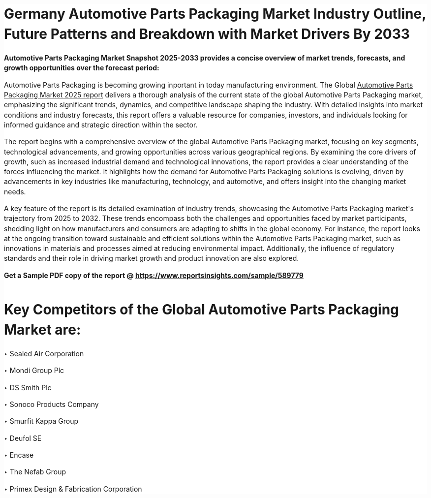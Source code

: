 # Germany Automotive Parts Packaging Market Industry Outline, Future Patterns and Breakdown with Market Drivers By 2033

<strong>Automotive Parts Packaging Market Snapshot 2025-2033 provides a concise overview of market trends, forecasts, and growth opportunities over the forecast period:</strong>

Automotive Parts Packaging is becoming growing inportant in today manufacturing environment. The Global <a href=https://www.reportsinsights.com/sample/589779>Automotive Parts Packaging Market 2025 report</a> delivers a thorough analysis of the current state of the global Automotive Parts Packaging market, emphasizing the significant trends, dynamics, and competitive landscape shaping the industry. With detailed insights into market conditions and industry forecasts, this report offers a valuable resource for companies, investors, and individuals looking for informed guidance and strategic direction within the sector.

The report begins with a comprehensive overview of the global Automotive Parts Packaging market, focusing on key segments, technological advancements, and growing opportunities across various geographical regions. By examining the core drivers of growth, such as increased industrial demand and technological innovations, the report provides a clear understanding of the forces influencing the market. It highlights how the demand for Automotive Parts Packaging solutions is evolving, driven by advancements in key industries like manufacturing, technology, and automotive, and offers insight into the changing market needs.

A key feature of the report is its detailed examination of industry trends, showcasing the Automotive Parts Packaging market's trajectory from 2025 to 2032. These trends encompass both the challenges and opportunities faced by market participants, shedding light on how manufacturers and consumers are adapting to shifts in the global economy. For instance, the report looks at the ongoing transition toward sustainable and efficient solutions within the Automotive Parts Packaging market, such as innovations in materials and processes aimed at reducing environmental impact. Additionally, the influence of regulatory standards and their role in driving market growth and product innovation are also explored.

<strong>Get a Sample PDF copy of the report @ <a href=https://www.reportsinsights.com/sample/589779>https://www.reportsinsights.com/sample/589779</a></strong>

# <strong>Key Competitors of the Global Automotive Parts Packaging Market are:</strong>

‣ Sealed Air Corporation

‣ Mondi Group Plc

‣ DS Smith Plc

‣ Sonoco Products Company

‣ Smurfit Kappa Group

‣ Deufol SE

‣ Encase

‣ The Nefab Group

‣ Primex Design & Fabrication Corporation
